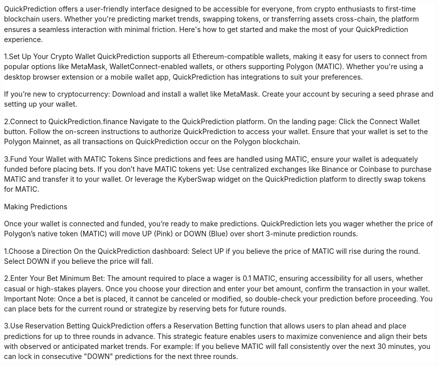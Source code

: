 QuickPrediction offers a user-friendly interface designed to be accessible for everyone, from crypto enthusiasts to first-time blockchain users. Whether you're predicting market trends, swapping tokens, or transferring assets cross-chain, the platform ensures a seamless interaction with minimal friction. Here's how to get started and make the most of your QuickPrediction experience.

1.Set Up Your Crypto Wallet
QuickPrediction supports all Ethereum-compatible wallets, making it easy for users to connect from popular options like MetaMask, WalletConnect-enabled wallets, or others supporting Polygon (MATIC). Whether you're using a desktop browser extension or a mobile wallet app, QuickPrediction has integrations to suit your preferences.

If you’re new to cryptocurrency:
Download and install a wallet like MetaMask.
Create your account by securing a seed phrase and setting up your wallet.

2.Connect to QuickPrediction.finance 
Navigate to the QuickPrediction platform. On the landing page:
Click the Connect Wallet button.
Follow the on-screen instructions to authorize QuickPrediction to access your wallet.
Ensure that your wallet is set to the Polygon Mainnet, as all transactions on QuickPrediction occur on the Polygon blockchain.

3.Fund Your Wallet with MATIC Tokens
Since predictions and fees are handled using MATIC, ensure your wallet is adequately funded before placing bets. If you don’t have MATIC tokens yet:
Use centralized exchanges like Binance or Coinbase to purchase MATIC and transfer it to your wallet.
Or leverage the KyberSwap widget on the QuickPrediction platform to directly swap tokens for MATIC.


Making Predictions

Once your wallet is connected and funded, you’re ready to make predictions. QuickPrediction lets you wager whether the price of Polygon’s native token (MATIC) will move UP (Pink) or DOWN (Blue) over short 3-minute prediction rounds.

1.Choose a Direction
On the QuickPrediction dashboard:
Select UP if you believe the price of MATIC will rise during the round.
Select DOWN if you believe the price will fall.

2.Enter Your Bet
Minimum Bet: The amount required to place a wager is 0.1 MATIC, ensuring accessibility for all users, whether casual or high-stakes players.
Once you choose your direction and enter your bet amount, confirm the transaction in your wallet.
Important Note: Once a bet is placed, it cannot be canceled or modified, so double-check your prediction before proceeding.
You can place bets for the current round or strategize by reserving bets for future rounds.

3.Use Reservation Betting
QuickPrediction offers a Reservation Betting function that allows users to plan ahead and place predictions for up to three rounds in advance.
This strategic feature enables users to maximize convenience and align their bets with observed or anticipated market trends. For example:
If you believe MATIC will fall consistently over the next 30 minutes, you can lock in consecutive "DOWN" predictions for the next three rounds.
